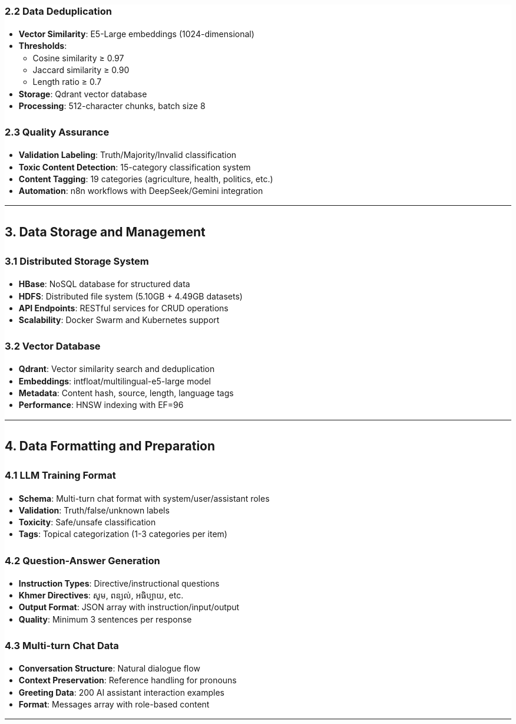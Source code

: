 ### 2.2 Data Deduplication
- **Vector Similarity**: E5-Large embeddings (1024-dimensional)
- **Thresholds**: 
  - Cosine similarity ≥ 0.97
  - Jaccard similarity ≥ 0.90
  - Length ratio ≥ 0.7
- **Storage**: Qdrant vector database
- **Processing**: 512-character chunks, batch size 8

### 2.3 Quality Assurance
- **Validation Labeling**: Truth/Majority/Invalid classification
- **Toxic Content Detection**: 15-category classification system
- **Content Tagging**: 19 categories (agriculture, health, politics, etc.)
- **Automation**: n8n workflows with DeepSeek/Gemini integration

---

## 3. Data Storage and Management

### 3.1 Distributed Storage System
- **HBase**: NoSQL database for structured data
- **HDFS**: Distributed file system (5.10GB + 4.49GB datasets)
- **API Endpoints**: RESTful services for CRUD operations
- **Scalability**: Docker Swarm and Kubernetes support

### 3.2 Vector Database
- **Qdrant**: Vector similarity search and deduplication
- **Embeddings**: intfloat/multilingual-e5-large model
- **Metadata**: Content hash, source, length, language tags
- **Performance**: HNSW indexing with EF=96

---

## 4. Data Formatting and Preparation

### 4.1 LLM Training Format
- **Schema**: Multi-turn chat format with system/user/assistant roles
- **Validation**: Truth/false/unknown labels
- **Toxicity**: Safe/unsafe classification
- **Tags**: Topical categorization (1-3 categories per item)

### 4.2 Question-Answer Generation
- **Instruction Types**: Directive/instructional questions
- **Khmer Directives**: សូម, ពន្យល់, អធិប្បាយ, etc.
- **Output Format**: JSON array with instruction/input/output
- **Quality**: Minimum 3 sentences per response

### 4.3 Multi-turn Chat Data
- **Conversation Structure**: Natural dialogue flow
- **Context Preservation**: Reference handling for pronouns
- **Greeting Data**: 200 AI assistant interaction examples
- **Format**: Messages array with role-based content

---